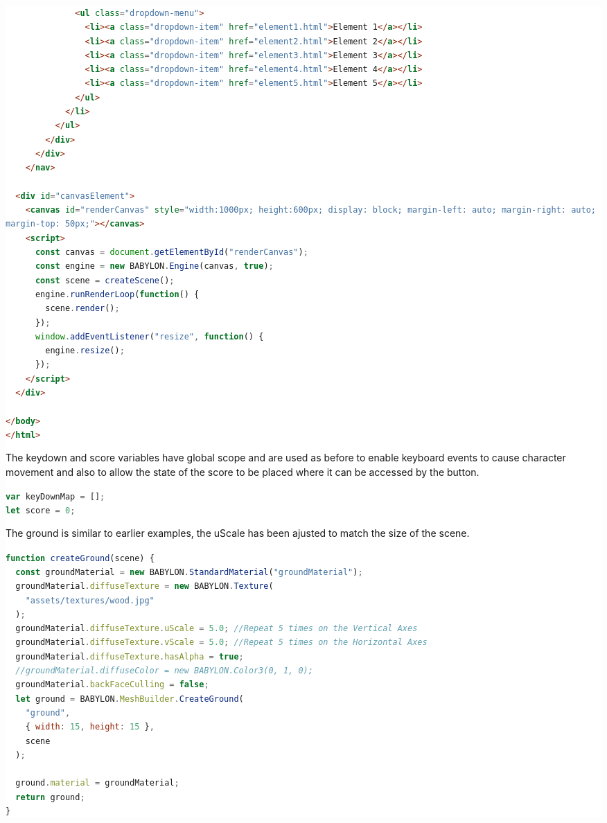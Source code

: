 ```html
              <ul class="dropdown-menu">
                <li><a class="dropdown-item" href="element1.html">Element 1</a></li>
                <li><a class="dropdown-item" href="element2.html">Element 2</a></li>
                <li><a class="dropdown-item" href="element3.html">Element 3</a></li>
                <li><a class="dropdown-item" href="element4.html">Element 4</a></li>
                <li><a class="dropdown-item" href="element5.html">Element 5</a></li>
              </ul>
            </li>
          </ul>
        </div>
      </div>
    </nav>

  <div id="canvasElement">
    <canvas id="renderCanvas" style="width:1000px; height:600px; display: block; margin-left: auto; margin-right: auto; margin-top: 50px;"></canvas>
    <script>
      const canvas = document.getElementById("renderCanvas");
      const engine = new BABYLON.Engine(canvas, true);
      const scene = createScene();
      engine.runRenderLoop(function() {
        scene.render();
      });
      window.addEventListener("resize", function() {
        engine.resize();
      });
    </script>
  </div>

</body>
</html>
```
The keydown and score variables have global scope and are used as before to enable keyboard events to cause character movement and also to allow the state of the score to be placed where it can be accessed by the button.

```javascript
var keyDownMap = [];
let score = 0;
```
The ground is similar to earlier examples, the uScale has been ajusted to match the size of the scene.

```javascript
function createGround(scene) {
  const groundMaterial = new BABYLON.StandardMaterial("groundMaterial");
  groundMaterial.diffuseTexture = new BABYLON.Texture(
    "assets/textures/wood.jpg"
  );
  groundMaterial.diffuseTexture.uScale = 5.0; //Repeat 5 times on the Vertical Axes
  groundMaterial.diffuseTexture.vScale = 5.0; //Repeat 5 times on the Horizontal Axes
  groundMaterial.diffuseTexture.hasAlpha = true;
  //groundMaterial.diffuseColor = new BABYLON.Color3(0, 1, 0);
  groundMaterial.backFaceCulling = false;
  let ground = BABYLON.MeshBuilder.CreateGround(
    "ground",
    { width: 15, height: 15 },
    scene
  );

  ground.material = groundMaterial;
  return ground;
}
```